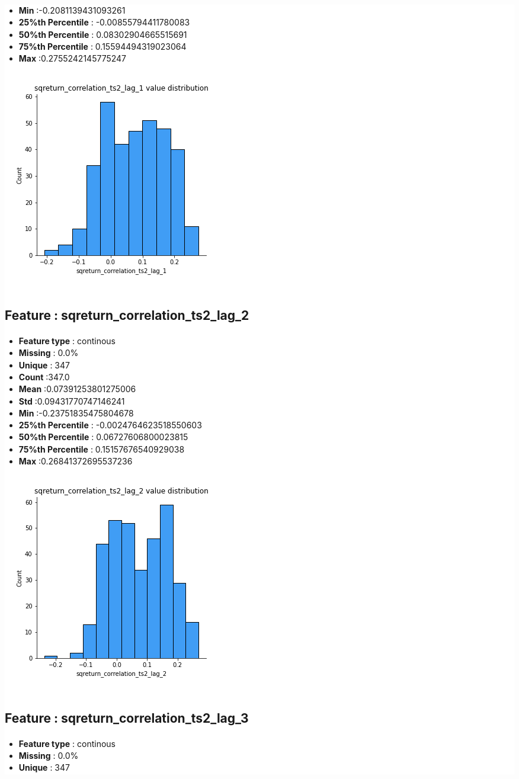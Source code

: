 - **Min** :-0.2081139431093261
- **25%th Percentile** : -0.00855794411780083
- **50%th Percentile** : 0.08302904665515691
- **75%th Percentile** : 0.15594494319023064
- **Max** :0.2755242145775247

![](sqreturn_correlation_ts2_lag_1.png)
## Feature : sqreturn_correlation_ts2_lag_2
- **Feature type** : continous
- **Missing** : 0.0%
- **Unique** : 347
- **Count** :347.0
- **Mean** :0.07391253801275006
- **Std** :0.09431770747146241
- **Min** :-0.23751835475804678
- **25%th Percentile** : -0.0024764623518550603
- **50%th Percentile** : 0.06727606800023815
- **75%th Percentile** : 0.15157676540929038
- **Max** :0.26841372695537236

![](sqreturn_correlation_ts2_lag_2.png)
## Feature : sqreturn_correlation_ts2_lag_3
- **Feature type** : continous
- **Missing** : 0.0%
- **Unique** : 347